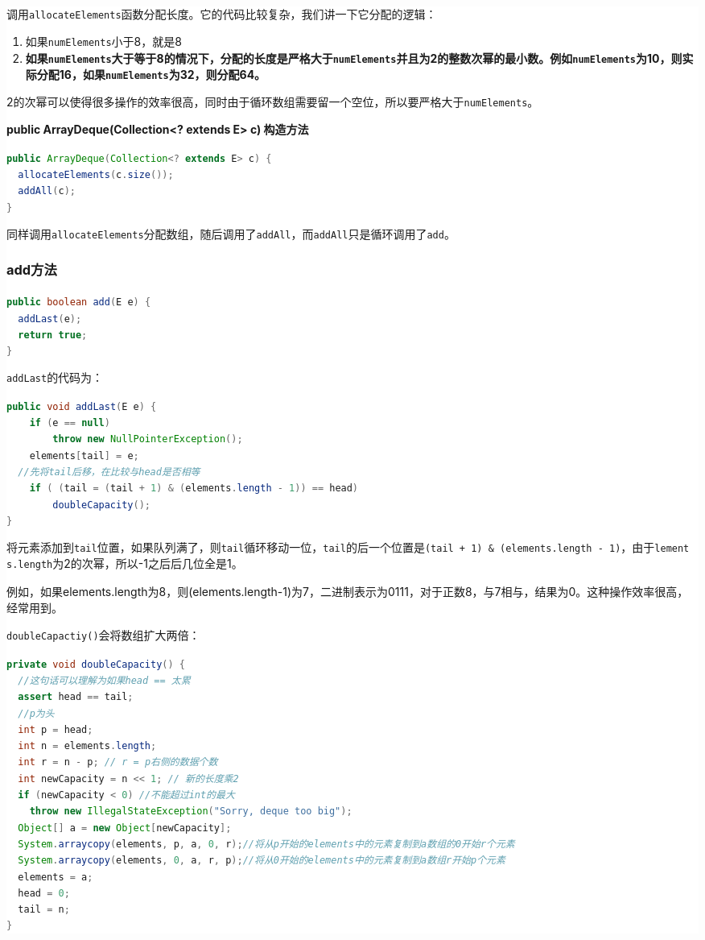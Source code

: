 调用`allocateElements`函数分配长度。它的代码比较复杂，我们讲一下它分配的逻辑：

1.   如果`numElements`小于8，就是8
2.   **如果`numElements`大于等于8的情况下，分配的长度是严格大于`numElements`并且为2的整数次幂的最小数。例如`numElements`为10，则实际分配16，如果`numElements`为32，则分配64。**

2的次幂可以使得很多操作的效率很高，同时由于循环数组需要留一个空位，所以要严格大于`numElements`。

 **public ArrayDeque(Collection<? extends E> c) 构造方法**

```java
public ArrayDeque(Collection<? extends E> c) {
  allocateElements(c.size());
  addAll(c);
}
```

同样调用`allocateElements`分配数组，随后调用了`addAll`，而`addAll`只是循环调用了`add`。

### add方法

```java
public boolean add(E e) {
  addLast(e);
  return true;
}
```

`addLast`的代码为：

```java
public void addLast(E e) {
    if (e == null)
        throw new NullPointerException();
    elements[tail] = e;
  //先将tail后移，在比较与head是否相等
    if ( (tail = (tail + 1) & (elements.length - 1)) == head)
        doubleCapacity();
}
```

将元素添加到`tail`位置，如果队列满了，则`tail`循环移动一位，`tail`的后一个位置是`(tail + 1) & (elements.length - 1)`，由于`lements.length`为2的次幂，所以-1之后后几位全是1。

例如，如果elements.length为8，则(elements.length-1)为7，二进制表示为0111，对于正数8，与7相与，结果为0。这种操作效率很高，经常用到。

`doubleCapactiy()`会将数组扩大两倍：

```java
private void doubleCapacity() {
  //这句话可以理解为如果head == 太累
  assert head == tail;
  //p为头
  int p = head;
  int n = elements.length;
  int r = n - p; // r = p右侧的数据个数
  int newCapacity = n << 1; // 新的长度乘2
  if (newCapacity < 0) //不能超过int的最大
    throw new IllegalStateException("Sorry, deque too big");
  Object[] a = new Object[newCapacity];
  System.arraycopy(elements, p, a, 0, r);//将从p开始的elements中的元素复制到a数组的0开始r个元素
  System.arraycopy(elements, 0, a, r, p);//将从0开始的elements中的元素复制到a数组r开始p个元素
  elements = a;
  head = 0;
  tail = n;
}
```
